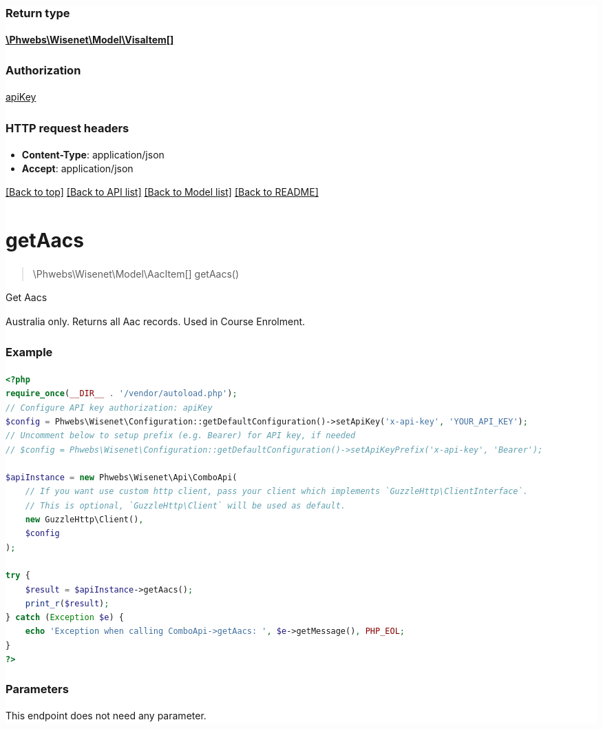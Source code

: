 ### Return type

[**\Phwebs\Wisenet\Model\VisaItem[]**](../Model/VisaItem.md)

### Authorization

[apiKey](../../README.md#apiKey)

### HTTP request headers

 - **Content-Type**: application/json
 - **Accept**: application/json

[[Back to top]](#) [[Back to API list]](../../README.md#documentation-for-api-endpoints) [[Back to Model list]](../../README.md#documentation-for-models) [[Back to README]](../../README.md)

# **getAacs**
> \Phwebs\Wisenet\Model\AacItem[] getAacs()

Get Aacs

Australia only. Returns all Aac records. Used in Course Enrolment.

### Example
```php
<?php
require_once(__DIR__ . '/vendor/autoload.php');
// Configure API key authorization: apiKey
$config = Phwebs\Wisenet\Configuration::getDefaultConfiguration()->setApiKey('x-api-key', 'YOUR_API_KEY');
// Uncomment below to setup prefix (e.g. Bearer) for API key, if needed
// $config = Phwebs\Wisenet\Configuration::getDefaultConfiguration()->setApiKeyPrefix('x-api-key', 'Bearer');

$apiInstance = new Phwebs\Wisenet\Api\ComboApi(
    // If you want use custom http client, pass your client which implements `GuzzleHttp\ClientInterface`.
    // This is optional, `GuzzleHttp\Client` will be used as default.
    new GuzzleHttp\Client(),
    $config
);

try {
    $result = $apiInstance->getAacs();
    print_r($result);
} catch (Exception $e) {
    echo 'Exception when calling ComboApi->getAacs: ', $e->getMessage(), PHP_EOL;
}
?>
```

### Parameters
This endpoint does not need any parameter.
